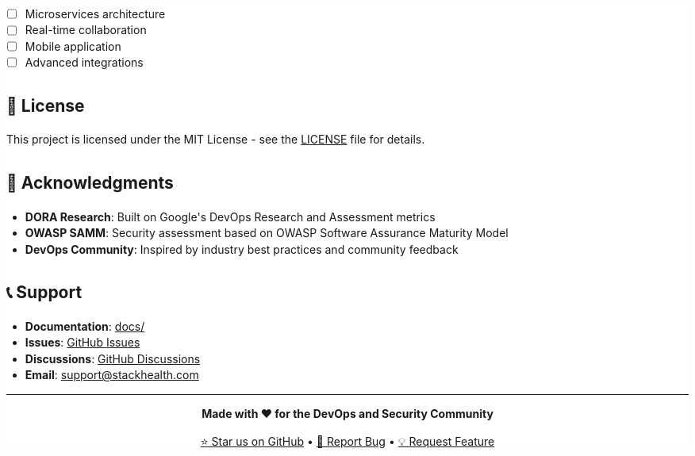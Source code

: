 - [ ] Microservices architecture
- [ ] Real-time collaboration
- [ ] Mobile application
- [ ] Advanced integrations

## 📄 License

This project is licensed under the MIT License - see the [LICENSE](LICENSE) file for details.

## 🙏 Acknowledgments

- **DORA Research**: Built on Google's DevOps Research and Assessment metrics
- **OWASP SAMM**: Security assessment based on OWASP Software Assurance Maturity Model
- **DevOps Community**: Inspired by industry best practices and community feedback

## 📞 Support

- **Documentation**: [docs/](docs/)
- **Issues**: [GitHub Issues](https://github.com/thoangdev/StackHealth/issues)
- **Discussions**: [GitHub Discussions](https://github.com/thoangdev/StackHealth/discussions)
- **Email**: support@stackhealth.com

---

<div align="center">

**Made with ❤️ for the DevOps and Security Community**

[⭐ Star us on GitHub](https://github.com/thoangdev/StackHealth) • [🐛 Report Bug](https://github.com/thoangdev/StackHealth/issues) • [💡 Request Feature](https://github.com/thoangdev/StackHealth/issues)

</div>
